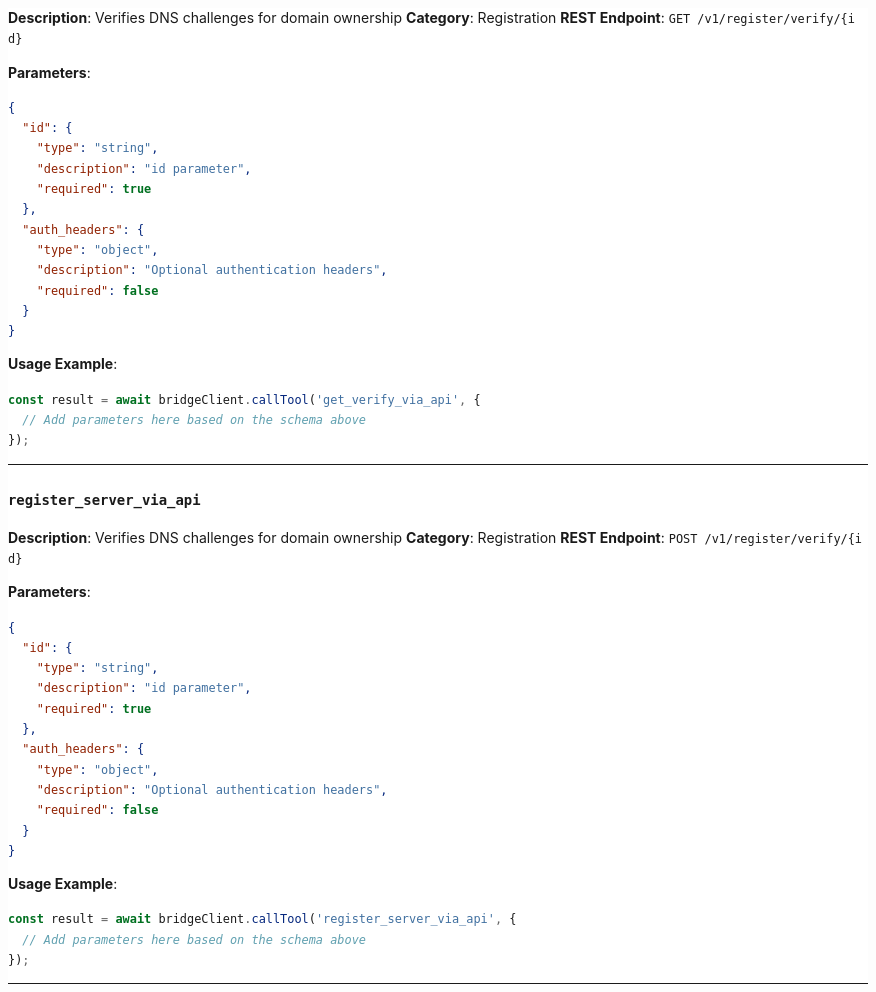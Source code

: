 **Description**: Verifies DNS challenges for domain ownership
**Category**: Registration
**REST Endpoint**: `GET /v1/register/verify/{id}`

**Parameters**:
```json
{
  "id": {
    "type": "string",
    "description": "id parameter",
    "required": true
  },
  "auth_headers": {
    "type": "object",
    "description": "Optional authentication headers",
    "required": false
  }
}
```

**Usage Example**:
```typescript
const result = await bridgeClient.callTool('get_verify_via_api', {
  // Add parameters here based on the schema above
});
```

---

### `register_server_via_api`

**Description**: Verifies DNS challenges for domain ownership
**Category**: Registration
**REST Endpoint**: `POST /v1/register/verify/{id}`

**Parameters**:
```json
{
  "id": {
    "type": "string",
    "description": "id parameter",
    "required": true
  },
  "auth_headers": {
    "type": "object",
    "description": "Optional authentication headers",
    "required": false
  }
}
```

**Usage Example**:
```typescript
const result = await bridgeClient.callTool('register_server_via_api', {
  // Add parameters here based on the schema above
});
```

---